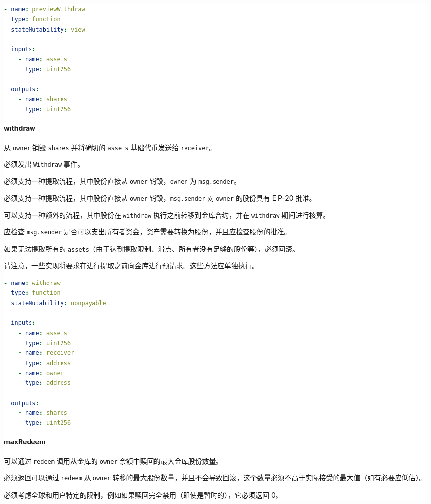 ```yaml
- name: previewWithdraw
  type: function
  stateMutability: view

  inputs:
    - name: assets
      type: uint256

  outputs:
    - name: shares
      type: uint256
```

#### withdraw

从 `owner` 销毁 `shares` 并将确切的 `assets` 基础代币发送给 `receiver`。

必须发出 `Withdraw` 事件。

必须支持一种提取流程，其中股份直接从 `owner` 销毁，`owner` 为 `msg.sender`。

必须支持一种提取流程，其中股份直接从 `owner` 销毁，`msg.sender` 对 `owner` 的股份具有 EIP-20 批准。

可以支持一种额外的流程，其中股份在 `withdraw` 执行之前转移到金库合约，并在 `withdraw` 期间进行核算。

应检查 `msg.sender` 是否可以支出所有者资金，资产需要转换为股份，并且应检查股份的批准。

如果无法提取所有的 `assets`（由于达到提取限制、滑点、所有者没有足够的股份等），必须回滚。

请注意，一些实现将要求在进行提取之前向金库进行预请求。这些方法应单独执行。

```yaml
- name: withdraw
  type: function
  stateMutability: nonpayable

  inputs:
    - name: assets
      type: uint256
    - name: receiver
      type: address
    - name: owner
      type: address

  outputs:
    - name: shares
      type: uint256
```

#### maxRedeem

可以通过 `redeem` 调用从金库的 `owner` 余额中赎回的最大金库股份数量。

必须返回可以通过 `redeem` 从 `owner` 转移的最大股份数量，并且不会导致回滚，这个数量必须不高于实际接受的最大值（如有必要应低估）。

必须考虑全球和用户特定的限制，例如如果赎回完全禁用（即使是暂时的），它必须返回 0。
